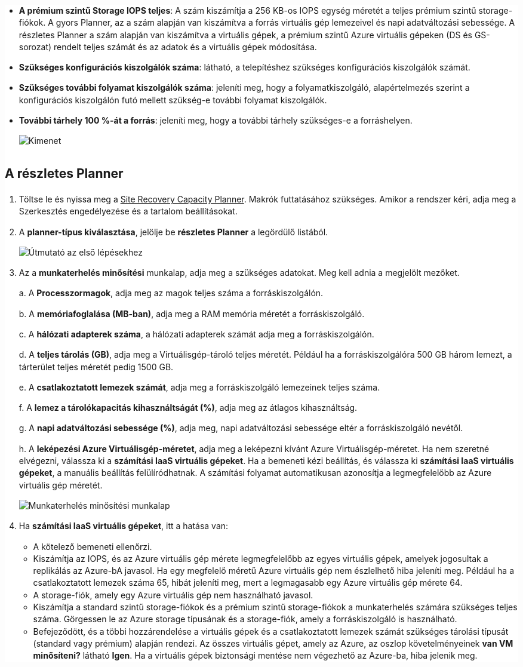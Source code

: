    * **A prémium szintű Storage IOPS teljes**: A szám kiszámítja a 256 KB-os IOPS egység méretét a teljes prémium szintű storage-fiókok. A gyors Planner, az a szám alapján van kiszámítva a forrás virtuális gép lemezeivel és napi adatváltozási sebessége. A részletes Planner a szám alapján van kiszámítva a virtuális gépek, a prémium szintű Azure virtuális gépeken (DS és GS-sorozat) rendelt teljes számát és az adatok és a virtuális gépek módosítása.
   * **Szükséges konfigurációs kiszolgálók száma**: látható, a telepítéshez szükséges konfigurációs kiszolgálók számát.
   * **Szükséges további folyamat kiszolgálók száma**: jeleníti meg, hogy a folyamatkiszolgáló, alapértelmezés szerint a konfigurációs kiszolgálón futó mellett szükség-e további folyamat kiszolgálók.
   * **További tárhely 100 %-át a forrás**: jeleníti meg, hogy a további tárhely szükséges-e a forráshelyen.

      ![Kimenet](./media/site-recovery-capacity-planner/output.png)

## <a name="run-the-detailed-planner"></a>A részletes Planner

1. Töltse le és nyissa meg a [Site Recovery Capacity Planner](http://aka.ms/asr-capacity-planner-excel). Makrók futtatásához szükséges. Amikor a rendszer kéri, adja meg a Szerkesztés engedélyezése és a tartalom beállításokat.

2. A **planner-típus kiválasztása**, jelölje be **részletes Planner** a legördülő listából.

   ![Útmutató az első lépésekhez](./media/site-recovery-capacity-planner/getting-started-2.png)

3. Az a **munkaterhelés minősítési** munkalap, adja meg a szükséges adatokat. Meg kell adnia a megjelölt mezőket.

   a. A **Processzormagok**, adja meg az magok teljes száma a forráskiszolgálón.

   b. A **memóriafoglalása (MB-ban)**, adja meg a RAM memória méretét a forráskiszolgáló.

   c. A **hálózati adapterek száma**, a hálózati adapterek számát adja meg a forráskiszolgálón.

   d. A **teljes tárolás (GB)**, adja meg a Virtuálisgép-tároló teljes méretét. Például ha a forráskiszolgálóra 500 GB három lemezt, a tárterület teljes méretét pedig 1500 GB.

   e. A **csatlakoztatott lemezek számát**, adja meg a forráskiszolgáló lemezeinek teljes száma.

   f. A **lemez a tárolókapacitás kihasználtságát (%)**, adja meg az átlagos kihasználtság.

   g. A **napi adatváltozási sebessége (%)**, adja meg, napi adatváltozási sebessége eltér a forráskiszolgáló nevétől.

   h. A **leképezési Azure Virtuálisgép-méretet**, adja meg a leképezni kívánt Azure Virtuálisgép-méretet. Ha nem szeretné elvégezni, válassza ki a **számítási IaaS virtuális gépeket**. Ha a bemeneti kézi beállítás, és válassza ki **számítási IaaS virtuális gépeket**, a manuális beállítás felülíródhatnak. A számítási folyamat automatikusan azonosítja a legmegfelelőbb az Azure virtuális gép méretét.

   ![Munkaterhelés minősítési munkalap](./media/site-recovery-capacity-planner/workload-qualification.png)

4. Ha **számítási IaaS virtuális gépeket**, itt a hatása van:

   * A kötelező bemeneti ellenőrzi.
   * Kiszámítja az IOPS, és az Azure virtuális gép mérete legmegfelelőbb az egyes virtuális gépek, amelyek jogosultak a replikálás az Azure-bA javasol. Ha egy megfelelő méretű Azure virtuális gép nem észlelhető hiba jeleníti meg. Például ha a csatlakoztatott lemezek száma 65, hibát jeleníti meg, mert a legmagasabb egy Azure virtuális gép mérete 64.
   * A storage-fiók, amely egy Azure virtuális gép nem használható javasol.
   * Kiszámítja a standard szintű storage-fiókok és a prémium szintű storage-fiókok a munkaterhelés számára szükséges teljes száma. Görgessen le az Azure storage típusának és a storage-fiók, amely a forráskiszolgáló is használható.
   * Befejeződött, és a többi hozzárendelése a virtuális gépek és a csatlakoztatott lemezek számát szükséges tárolási típusát (standard vagy prémium) alapján rendezi. Az összes virtuális gépet, amely az Azure, az oszlop követelményeinek **van VM minősíteni?** látható **Igen**. Ha a virtuális gépek biztonsági mentése nem végezhető az Azure-ba, hiba jelenik meg.

